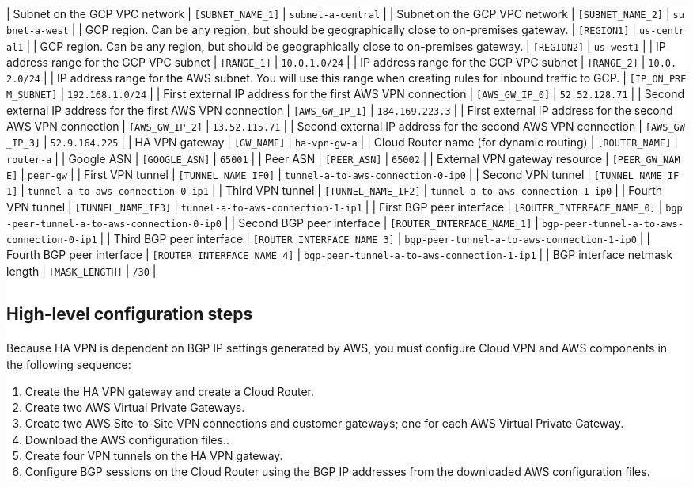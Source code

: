 | Subnet on the GCP VPC network | `[SUBNET_NAME_1]` | `subnet-a-central` |
| Subnet on the GCP VPC network | `[SUBNET_NAME_2]` | `subnet-a-west` |
| GCP region. Can be any region, but should be geographically close to on-premises gateway. | `[REGION1]` | `us-central1` |
| GCP region. Can be any region, but should be geographically close to on-premises gateway. | `[REGION2]` | `us-west1` |
| IP address range for the GCP VPC subnet | `[RANGE_1]` | `10.0.1.0/24` |
| IP address range for the GCP VPC subnet | `[RANGE_2]` | `10.0.2.0/24` |
| IP address range for the AWS subnet. You will use this range when creating rules for inbound traffic to GCP. | `[IP_ON_PREM_SUBNET]` | `192.168.1.0/24` |
| First external IP address for the first AWS VPN connection  | `[AWS_GW_IP_0]` | `52.52.128.71` |
| Second external IP address for the first AWS VPN connection  | `[AWS_GW_IP_1]` | `184.169.223.3` |
| First external IP address for the second AWS VPN connection  | `[AWS_GW_IP_2]` | `13.52.115.71` |
| Second external IP address for the second AWS VPN connection  | `[AWS_GW_IP_3]` | `52.9.164.225` |
| HA VPN gateway                          | `[GW_NAME]`                 | `ha-vpn-gw-a`                       |
| Cloud Router name (for dynamic routing) | `[ROUTER_NAME]`             | `router-a`                          |
| Google ASN                              | `[GOOGLE_ASN]`              | `65001`                             |
| Peer ASN                                | `[PEER_ASN]`                | `65002`                             |
| External VPN gateway resource           | `[PEER_GW_NAME]`            | `peer-gw`                           |
| First VPN tunnel                        | `[TUNNEL_NAME_IF0]`         | `tunnel-a-to-aws-connection-0-ip0`  |
| Second VPN tunnel                       | `[TUNNEL_NAME_IF1]`         | `tunnel-a-to-aws-connection-0-ip1`  |
| Third VPN tunnel                        | `[TUNNEL_NAME_IF2]`         | `tunnel-a-to-aws-connection-1-ip0`  |
| Fourth VPN tunnel                       | `[TUNNEL_NAME_IF3]`         | `tunnel-a-to-aws-connection-1-ip1`  |
| First BGP peer interface                | `[ROUTER_INTERFACE_NAME_0]` | `bgp-peer-tunnel-a-to-aws-connection-0-ip0` |
| Second BGP peer interface               | `[ROUTER_INTERFACE_NAME_1]` | `bgp-peer-tunnel-a-to-aws-connection-0-ip1` |
| Third BGP peer interface                | `[ROUTER_INTERFACE_NAME_3]` | `bgp-peer-tunnel-a-to-aws-connection-1-ip0` |
| Fourth BGP peer interface               | `[ROUTER_INTERFACE_NAME_4]` | `bgp-peer-tunnel-a-to-aws-connection-1-ip1` |
| BGP interface netmask length            | `[MASK_LENGTH]`             | `/30`                               |

## High-level configuration steps
Because HA VPN is dependent on BGP IP settings generated by AWS, you must configure Cloud VPN and AWS components in the following sequence:

1.  Create the HA VPN gateway and create a Cloud Router.
1.  Create two AWS Virtual Private Gateways.
1.  Create two AWS Site-to-Site VPN connections and customer gateways; one for each AWS Virtual Private Gateway.
1.  Download the AWS configuration files..
1.  Create four VPN tunnels on the HA VPN gateway.
1.  Configure BGP sessions on the Cloud Router using the BGP IP addresses from the downloaded AWS configuration files.
